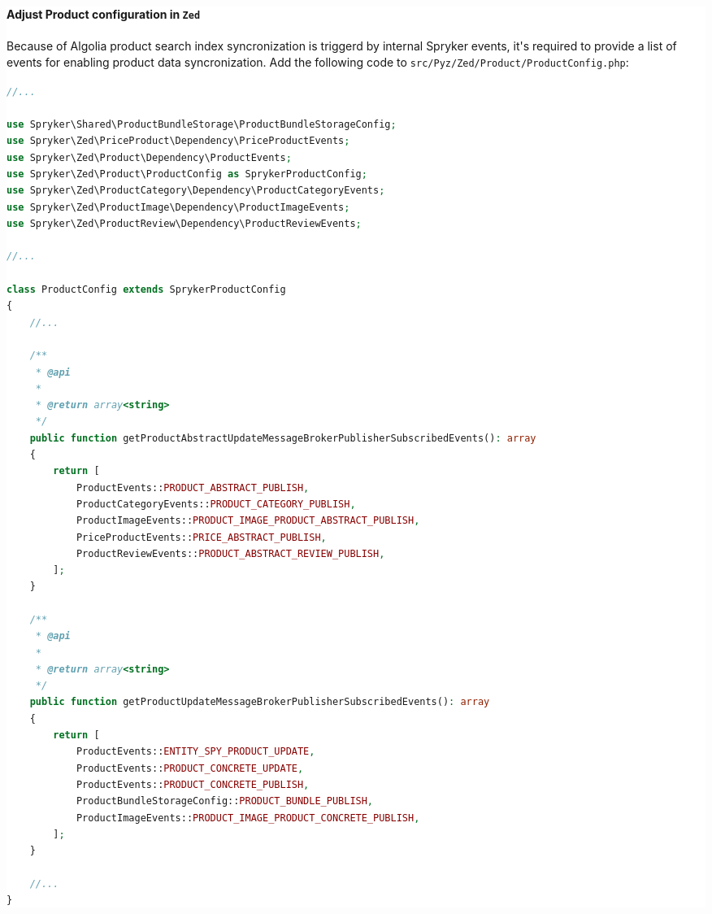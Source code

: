 
#### Adjust Product configuration in `Zed`

Because of Algolia product search index syncronization is triggerd by internal Spryker events, it's required to provide a list of events for enabling product data syncronization.
Add the following code to `src/Pyz/Zed/Product/ProductConfig.php`:

```php
//...

use Spryker\Shared\ProductBundleStorage\ProductBundleStorageConfig;
use Spryker\Zed\PriceProduct\Dependency\PriceProductEvents;
use Spryker\Zed\Product\Dependency\ProductEvents;
use Spryker\Zed\Product\ProductConfig as SprykerProductConfig;
use Spryker\Zed\ProductCategory\Dependency\ProductCategoryEvents;
use Spryker\Zed\ProductImage\Dependency\ProductImageEvents;
use Spryker\Zed\ProductReview\Dependency\ProductReviewEvents;

//...

class ProductConfig extends SprykerProductConfig
{
    //...

    /**
     * @api
     *
     * @return array<string>
     */
    public function getProductAbstractUpdateMessageBrokerPublisherSubscribedEvents(): array
    {
        return [
            ProductEvents::PRODUCT_ABSTRACT_PUBLISH,
            ProductCategoryEvents::PRODUCT_CATEGORY_PUBLISH,
            ProductImageEvents::PRODUCT_IMAGE_PRODUCT_ABSTRACT_PUBLISH,
            PriceProductEvents::PRICE_ABSTRACT_PUBLISH,
            ProductReviewEvents::PRODUCT_ABSTRACT_REVIEW_PUBLISH,
        ];
    }

    /**
     * @api
     *
     * @return array<string>
     */
    public function getProductUpdateMessageBrokerPublisherSubscribedEvents(): array
    {
        return [
            ProductEvents::ENTITY_SPY_PRODUCT_UPDATE,
            ProductEvents::PRODUCT_CONCRETE_UPDATE,
            ProductEvents::PRODUCT_CONCRETE_PUBLISH,
            ProductBundleStorageConfig::PRODUCT_BUNDLE_PUBLISH,
            ProductImageEvents::PRODUCT_IMAGE_PRODUCT_CONCRETE_PUBLISH,
        ];
    }

    //...
}
```
